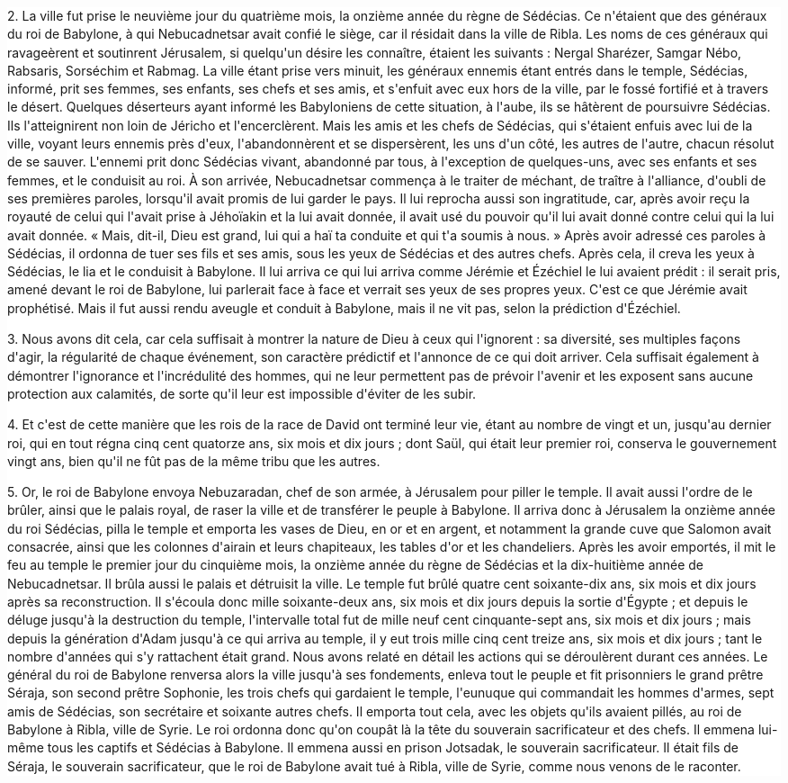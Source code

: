 <a id="v8_2"></a>2\. La ville fut prise le neuvième jour du quatrième mois, la onzième année du règne de Sédécias. Ce n'étaient que des généraux du roi de Babylone, à qui Nebucadnetsar avait confié le siège, car il résidait dans la ville de Ribla. Les noms de ces généraux qui ravageèrent et soutinrent Jérusalem, si quelqu'un désire les connaître, étaient les suivants : Nergal Sharézer, Samgar Nébo, Rabsaris, Sorséchim et Rabmag. La ville étant prise vers minuit, les généraux ennemis étant entrés dans le temple, Sédécias, informé, prit ses femmes, ses enfants, ses chefs et ses amis, et s'enfuit avec eux hors de la ville, par le fossé fortifié et à travers le désert. Quelques déserteurs ayant informé les Babyloniens de cette situation, à l'aube, ils se hâtèrent de poursuivre Sédécias. Ils l'atteignirent non loin de Jéricho et l'encerclèrent. Mais les amis et les chefs de Sédécias, qui s'étaient enfuis avec lui de la ville, voyant leurs ennemis près d'eux, l'abandonnèrent et se dispersèrent, les uns d'un côté, les autres de l'autre, chacun résolut de se sauver. L'ennemi prit donc Sédécias vivant, abandonné par tous, à l'exception de quelques-uns, avec ses enfants et ses femmes, et le conduisit au roi. À son arrivée, Nebucadnetsar commença à le traiter de méchant, de traître à l'alliance, d'oubli de ses premières paroles, lorsqu'il avait promis de lui garder le pays. Il lui reprocha aussi son ingratitude, car, après avoir reçu la royauté de celui qui l'avait prise à Jéhoïakin et la lui avait donnée, il avait usé du pouvoir qu'il lui avait donné contre celui qui la lui avait donnée. « Mais, dit-il, Dieu est grand, lui qui a haï ta conduite et qui t'a soumis à nous. » Après avoir adressé ces paroles à Sédécias, il ordonna de tuer ses fils et ses amis, sous les yeux de Sédécias et des autres chefs. Après cela, il creva les yeux à Sédécias, le lia et le conduisit à Babylone. Il lui arriva ce qui lui arriva comme Jérémie et Ézéchiel le lui avaient prédit : il serait pris, amené devant le roi de Babylone, lui parlerait face à face et verrait ses yeux de ses propres yeux. C'est ce que Jérémie avait prophétisé. Mais il fut aussi rendu aveugle et conduit à Babylone, mais il ne vit pas, selon la prédiction d'Ézéchiel.

<a id="v8_3"></a>3\. Nous avons dit cela, car cela suffisait à montrer la nature de Dieu à ceux qui l'ignorent : sa diversité, ses multiples façons d'agir, la régularité de chaque événement, son caractère prédictif et l'annonce de ce qui doit arriver. Cela suffisait également à démontrer l'ignorance et l'incrédulité des hommes, qui ne leur permettent pas de prévoir l'avenir et les exposent sans aucune protection aux calamités, de sorte qu'il leur est impossible d'éviter de les subir.

<a id="v8_4"></a>4\. Et c'est de cette manière que les rois de la race de David ont terminé leur vie, étant au nombre de vingt et un, jusqu'au dernier roi, qui en tout régna cinq cent quatorze ans, six mois et dix jours ; dont Saül, qui était leur premier roi, conserva le gouvernement vingt ans, bien qu'il ne fût pas de la même tribu que les autres.

<a id="v8_5"></a>5\. Or, le roi de Babylone envoya Nebuzaradan, chef de son armée, à Jérusalem pour piller le temple. Il avait aussi l'ordre de le brûler, ainsi que le palais royal, de raser la ville et de transférer le peuple à Babylone. Il arriva donc à Jérusalem la onzième année du roi Sédécias, pilla le temple et emporta les vases de Dieu, en or et en argent, et notamment la grande cuve que Salomon avait consacrée, ainsi que les colonnes d'airain et leurs chapiteaux, les tables d'or et les chandeliers. Après les avoir emportés, il mit le feu au temple le premier jour du cinquième mois, la onzième année du règne de Sédécias et la dix-huitième année de Nebucadnetsar. Il brûla aussi le palais et détruisit la ville. Le temple fut brûlé quatre cent soixante-dix ans, six mois et dix jours après sa reconstruction. Il s'écoula donc mille soixante-deux ans, six mois et dix jours depuis la sortie d'Égypte ; et depuis le déluge jusqu'à la destruction du temple, l'intervalle total fut de mille neuf cent cinquante-sept ans, six mois et dix jours ; mais depuis la génération d'Adam jusqu'à ce qui arriva au temple, il y eut trois mille cinq cent treize ans, six mois et dix jours ; tant le nombre d'années qui s'y rattachent était grand. Nous avons relaté en détail les actions qui se déroulèrent durant ces années. Le général du roi de Babylone renversa alors la ville jusqu'à ses fondements, enleva tout le peuple et fit prisonniers le grand prêtre Séraja, son second prêtre Sophonie, les trois chefs qui gardaient le temple, l'eunuque qui commandait les hommes d'armes, sept amis de Sédécias, son secrétaire et soixante autres chefs. Il emporta tout cela, avec les objets qu'ils avaient pillés, au roi de Babylone à Ribla, ville de Syrie. Le roi ordonna donc qu'on coupât là la tête du souverain sacrificateur et des chefs. Il emmena lui-même tous les captifs et Sédécias à Babylone. Il emmena aussi en prison Jotsadak, le souverain sacrificateur. Il était fils de Séraja, le souverain sacrificateur, que le roi de Babylone avait tué à Ribla, ville de Syrie, comme nous venons de le raconter.
